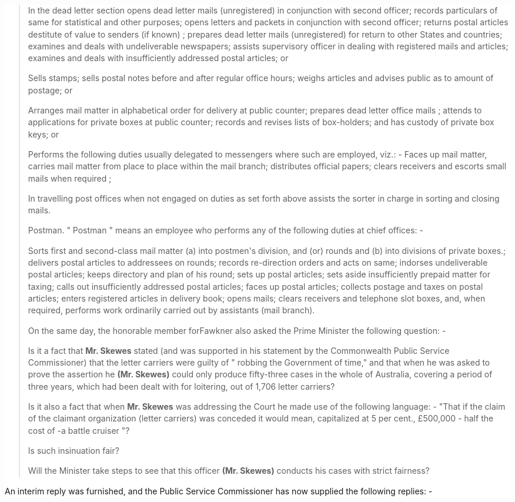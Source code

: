   >In the dead letter section opens dead letter mails (unregistered) in conjunction with second officer; records particulars of same for statistical and other purposes; opens letters and packets in conjunction with second officer; returns postal articles destitute of value to senders (if known) ; prepares dead letter mails (unregistered) for return to other States and countries; examines and deals with undeliverable newspapers; assists supervisory officer in dealing with registered mails and articles; examines and deals with insufficiently addressed postal articles; or 
  >
  >Sells stamps; sells postal notes before and after regular office hours; weighs articles and advises public as to amount of postage; or 
  >
  >Arranges mail matter in alphabetical order for delivery at public counter; prepares dead letter office mails ; attends to applications for private boxes at public counter; records and revises lists of box-holders; and has custody of private box keys; or 
  >
  >Performs the following duties usually delegated to messengers where such are employed, viz.: - Faces up mail matter, carries mail matter from place to place within the mail branch; distributes official papers; clears receivers and escorts small mails when required ; 
  >
  >In travelling post offices when not engaged on duties as set forth above assists the sorter in charge in sorting and closing mails. 
  >
  >Postman. " Postman " means an employee who performs any of the following duties at chief offices: - 
  >
  >Sorts first and second-class mail matter (a) into postmen's division, and (or) rounds and (b) into divisions of private boxes.; delivers postal articles to addressees on rounds; records re-direction orders and acts on same; indorses undeliverable postal articles; keeps directory and plan of his round; sets up postal articles; sets aside insufficiently prepaid matter for taxing; calls out insufficiently addressed postal articles; faces up postal articles; collects postage and taxes on postal articles; enters registered articles in delivery book; opens mails; clears receivers and telephone slot boxes, and, when required, performs work ordinarily carried out by assistants (mail branch). 
  >
  >On the same day, the honorable member forFawkner also asked the Prime Minister the following question: - 
  >
  >Is it a fact that  **Mr. Skewes**  stated (and was supported in his statement by the Commonwealth Public Service Commissioner) that the letter carriers were guilty of " robbing the Government of time," and that when he was asked to prove the assertion he  **(Mr. Skewes)**  could only produce fifty-three cases in the whole of Australia, covering a period of three years, which had been dealt with for loitering, out of 1,706 letter carriers? 
  >
  >Is it also a fact that when  **Mr. Skewes**  was addressing the Court he made use of the following language: - "That if the claim of the claimant organization (letter carriers) was conceded it would mean, capitalized at 5 per cent., £500,000 - half the cost of -a battle cruiser "? 
  >
  >Is such insinuation fair? 
  >
  >Will the Minister take steps to see that this officer  **(Mr. Skewes)**  conducts his cases with strict fairness? 

An interim reply was furnished, and the Public Service Commissioner has now supplied the following replies: - 
